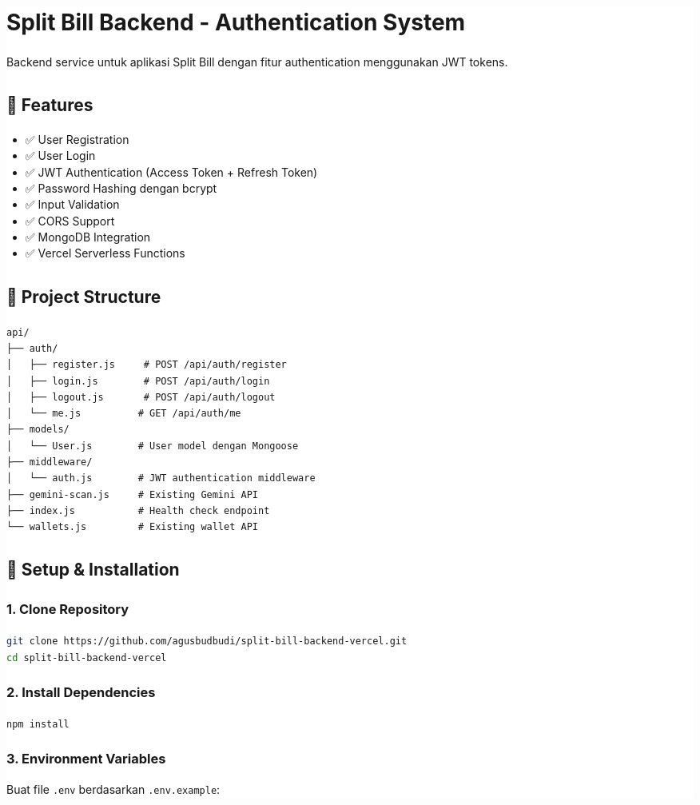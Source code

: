 # Split Bill Backend - Authentication System

Backend service untuk aplikasi Split Bill dengan fitur authentication menggunakan JWT tokens.

## 🚀 Features

- ✅ User Registration
- ✅ User Login
- ✅ JWT Authentication (Access Token + Refresh Token)
- ✅ Password Hashing dengan bcrypt
- ✅ Input Validation
- ✅ CORS Support
- ✅ MongoDB Integration
- ✅ Vercel Serverless Functions

## 📁 Project Structure

```
api/
├── auth/
│   ├── register.js     # POST /api/auth/register
│   ├── login.js        # POST /api/auth/login
│   ├── logout.js       # POST /api/auth/logout
│   └── me.js          # GET /api/auth/me
├── models/
│   └── User.js        # User model dengan Mongoose
├── middleware/
│   └── auth.js        # JWT authentication middleware
├── gemini-scan.js     # Existing Gemini API
├── index.js           # Health check endpoint
└── wallets.js         # Existing wallet API
```

## 🔧 Setup & Installation

### 1. Clone Repository

```bash
git clone https://github.com/agusbudbudi/split-bill-backend-vercel.git
cd split-bill-backend-vercel
```

### 2. Install Dependencies

```bash
npm install
```

### 3. Environment Variables

Buat file `.env` berdasarkan `.env.example`:
